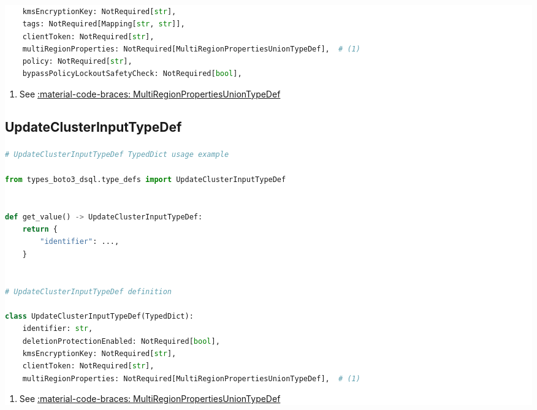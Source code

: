 ```python
    kmsEncryptionKey: NotRequired[str],
    tags: NotRequired[Mapping[str, str]],
    clientToken: NotRequired[str],
    multiRegionProperties: NotRequired[MultiRegionPropertiesUnionTypeDef],  # (1)
    policy: NotRequired[str],
    bypassPolicyLockoutSafetyCheck: NotRequired[bool],
```

1. See [:material-code-braces: MultiRegionPropertiesUnionTypeDef](#multiregionpropertiesuniontypedef)

## UpdateClusterInputTypeDef

```python
# UpdateClusterInputTypeDef TypedDict usage example

from types_boto3_dsql.type_defs import UpdateClusterInputTypeDef


def get_value() -> UpdateClusterInputTypeDef:
    return {
        "identifier": ...,
    }


# UpdateClusterInputTypeDef definition

class UpdateClusterInputTypeDef(TypedDict):
    identifier: str,
    deletionProtectionEnabled: NotRequired[bool],
    kmsEncryptionKey: NotRequired[str],
    clientToken: NotRequired[str],
    multiRegionProperties: NotRequired[MultiRegionPropertiesUnionTypeDef],  # (1)
```

1. See [:material-code-braces: MultiRegionPropertiesUnionTypeDef](#multiregionpropertiesuniontypedef)

